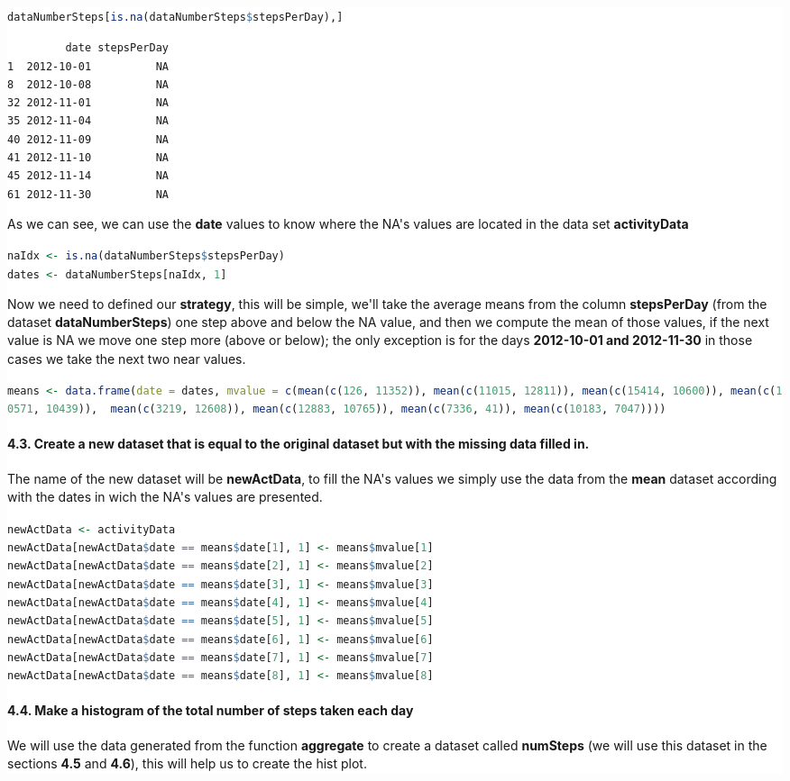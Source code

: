 
```r
dataNumberSteps[is.na(dataNumberSteps$stepsPerDay),]
```

```
         date stepsPerDay
1  2012-10-01          NA
8  2012-10-08          NA
32 2012-11-01          NA
35 2012-11-04          NA
40 2012-11-09          NA
41 2012-11-10          NA
45 2012-11-14          NA
61 2012-11-30          NA
```

As we can see, we can use the __date__ values to know where the NA's values are located in the data set __activityData__


```r
naIdx <- is.na(dataNumberSteps$stepsPerDay)
dates <- dataNumberSteps[naIdx, 1]
```

Now we need to defined our __strategy__, this will be simple, we'll take the average means from the column __stepsPerDay__ (from the dataset __dataNumberSteps__) one step above and below the NA value, and then we compute the mean of those values, if the next value is NA we move one step more (above or below); the only exception is for the days __2012-10-01 and 2012-11-30__ in those cases we take the next two near values.


```r
means <- data.frame(date = dates, mvalue = c(mean(c(126, 11352)), mean(c(11015, 12811)), mean(c(15414, 10600)), mean(c(10571, 10439)),  mean(c(3219, 12608)), mean(c(12883, 10765)), mean(c(7336, 41)), mean(c(10183, 7047))))
```

#### 4.3. Create a new dataset that is equal to the original dataset but with the missing data filled in.
The name of the new dataset will be __newActData__, to fill the NA's values we simply use the data from the __mean__ dataset according with the dates in wich the NA's values are presented.


```r
newActData <- activityData
newActData[newActData$date == means$date[1], 1] <- means$mvalue[1]
newActData[newActData$date == means$date[2], 1] <- means$mvalue[2]
newActData[newActData$date == means$date[3], 1] <- means$mvalue[3]
newActData[newActData$date == means$date[4], 1] <- means$mvalue[4]
newActData[newActData$date == means$date[5], 1] <- means$mvalue[5]
newActData[newActData$date == means$date[6], 1] <- means$mvalue[6]
newActData[newActData$date == means$date[7], 1] <- means$mvalue[7]
newActData[newActData$date == means$date[8], 1] <- means$mvalue[8]
```

#### 4.4. Make a histogram of the total number of steps taken each day
We will use the data generated from the function __aggregate__ to create a dataset called __numSteps__ (we will use this dataset in the sections __4.5__ and __4.6__), this will help us to create the hist plot.
